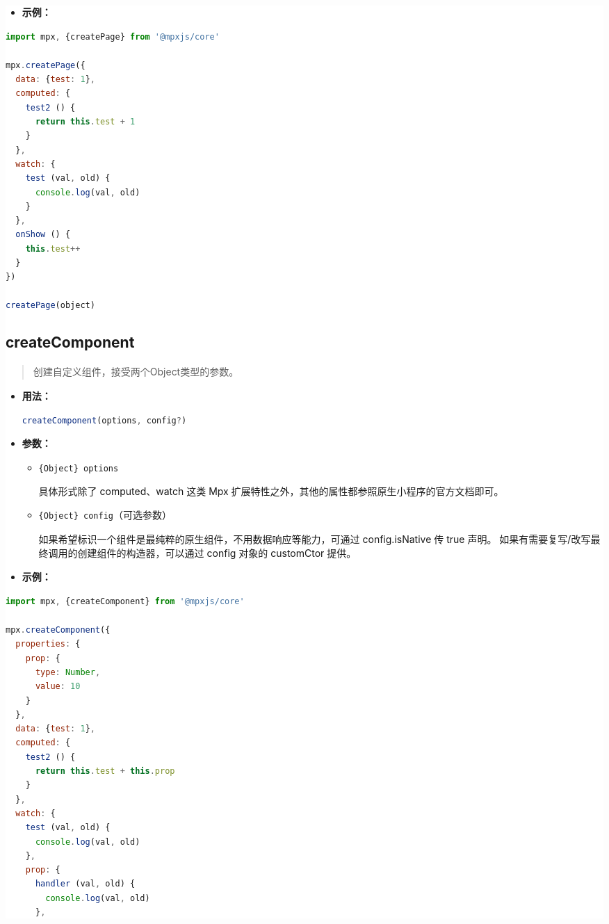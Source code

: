- **示例：**
```js
import mpx, {createPage} from '@mpxjs/core'

mpx.createPage({
  data: {test: 1},
  computed: {
    test2 () {
      return this.test + 1
    }
  },
  watch: {
    test (val, old) {
      console.log(val, old)
    }
  },
  onShow () {
    this.test++
  }
})

createPage(object)
```
## createComponent
> 创建自定义组件，接受两个Object类型的参数。

- **用法：**
    ```js
    createComponent(options, config?)
    ```
- **参数：**
    - `{Object} options`

        具体形式除了 computed、watch 这类 Mpx 扩展特性之外，其他的属性都参照原生小程序的官方文档即可。
    - `{Object} config`（可选参数）

        如果希望标识一个组件是最纯粹的原生组件，不用数据响应等能力，可通过 config.isNative 传 true 声明。
        如果有需要复写/改写最终调用的创建组件的构造器，可以通过 config 对象的 customCtor 提供。


- **示例：**
```js
import mpx, {createComponent} from '@mpxjs/core'

mpx.createComponent({
  properties: {
    prop: {
      type: Number,
      value: 10
    }
  },
  data: {test: 1},
  computed: {
    test2 () {
      return this.test + this.prop
    }
  },
  watch: {
    test (val, old) {
      console.log(val, old)
    },
    prop: {
      handler (val, old) {
        console.log(val, old)
      },
```